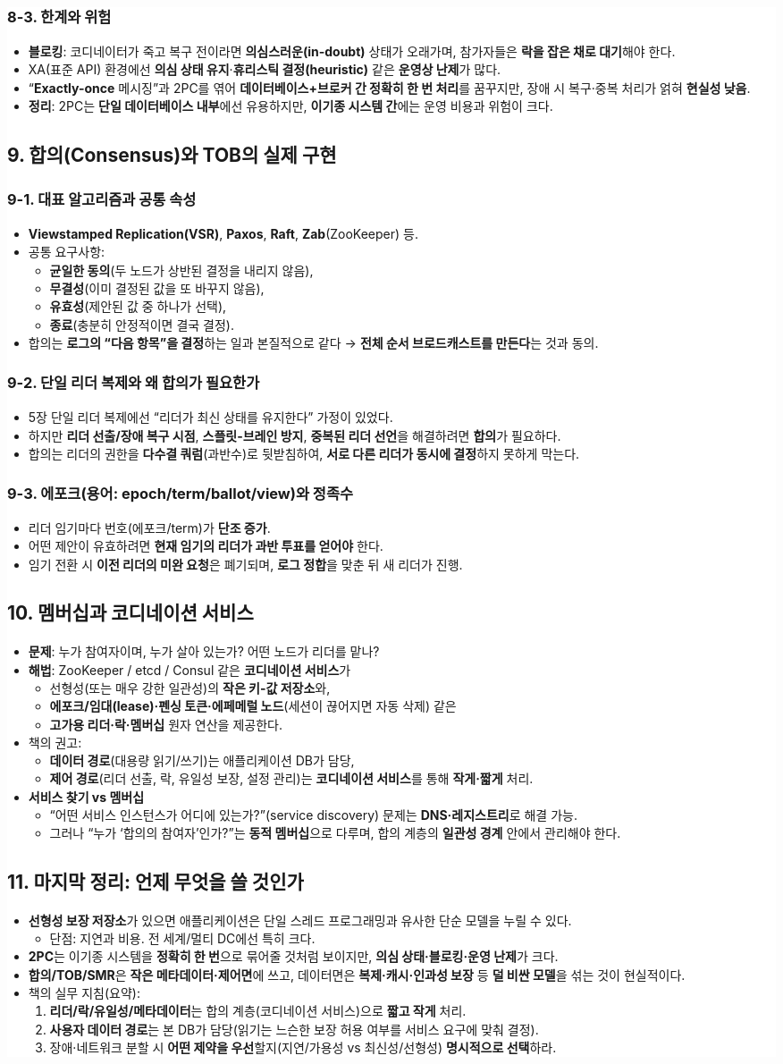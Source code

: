 ### 8-3. 한계와 위험

- **블로킹**: 코디네이터가 죽고 복구 전이라면 **의심스러운(in-doubt)** 상태가 오래가며, 참가자들은 **락을 잡은 채로 대기**해야 한다.
- XA(표준 API) 환경에선 **의심 상태 유지**·**휴리스틱 결정(heuristic)** 같은 **운영상 난제**가 많다.
- “**Exactly-once** 메시징”과 2PC를 엮어 **데이터베이스+브로커 간 정확히 한 번 처리**를 꿈꾸지만, 장애 시 복구·중복 처리가 얽혀 **현실성 낮음**.
- **정리**: 2PC는 **단일 데이터베이스 내부**에선 유용하지만, **이기종 시스템 간**에는 운영 비용과 위험이 크다.

## 9. 합의(Consensus)와 TOB의 실제 구현

### 9-1. 대표 알고리즘과 공통 속성

- **Viewstamped Replication(VSR)**, **Paxos**, **Raft**, **Zab**(ZooKeeper) 등.
- 공통 요구사항:
    - **균일한 동의**(두 노드가 상반된 결정을 내리지 않음),
    - **무결성**(이미 결정된 값을 또 바꾸지 않음),
    - **유효성**(제안된 값 중 하나가 선택),
    - **종료**(충분히 안정적이면 결국 결정).
- 합의는 **로그의 “다음 항목”을 결정**하는 일과 본질적으로 같다 → **전체 순서 브로드캐스트를 만든다**는 것과 동의.

### 9-2. 단일 리더 복제와 왜 합의가 필요한가

- 5장 단일 리더 복제에선 “리더가 최신 상태를 유지한다” 가정이 있었다.
- 하지만 **리더 선출/장애 복구 시점**, **스플릿-브레인 방지**, **중복된 리더 선언**을 해결하려면 **합의**가 필요하다.
- 합의는 리더의 권한을 **다수결 쿼럼**(과반수)로 뒷받침하여, **서로 다른 리더가 동시에 결정**하지 못하게 막는다.

### 9-3. 에포크(용어: epoch/term/ballot/view)와 정족수

- 리더 임기마다 번호(에포크/term)가 **단조 증가**.
- 어떤 제안이 유효하려면 **현재 임기의 리더가 과반 투표를 얻어야** 한다.
- 임기 전환 시 **이전 리더의 미완 요청**은 폐기되며, **로그 정합**을 맞춘 뒤 새 리더가 진행.

## 10. 멤버십과 코디네이션 서비스

- **문제**: 누가 참여자이며, 누가 살아 있는가? 어떤 노드가 리더를 맡나?
- **해법**: ZooKeeper / etcd / Consul 같은 **코디네이션 서비스**가
    - 선형성(또는 매우 강한 일관성)의 **작은 키-값 저장소**와,
    - **에포크/임대(lease)·펜싱 토큰·에페메럴 노드**(세션이 끊어지면 자동 삭제) 같은
    - **고가용 리더·락·멤버십** 원자 연산을 제공한다.
- 책의 권고:
    - **데이터 경로**(대용량 읽기/쓰기)는 애플리케이션 DB가 담당,
    - **제어 경로**(리더 선출, 락, 유일성 보장, 설정 관리)는 **코디네이션 서비스**를 통해 **작게·짧게** 처리.
- **서비스 찾기 vs 멤버십**
    - “어떤 서비스 인스턴스가 어디에 있는가?”(service discovery) 문제는 **DNS·레지스트리**로 해결 가능.
    - 그러나 “누가 ‘합의의 참여자’인가?”는 **동적 멤버십**으로 다루며, 합의 계층의 **일관성 경계** 안에서 관리해야 한다.

## 11. 마지막 정리: 언제 무엇을 쓸 것인가

- **선형성 보장 저장소**가 있으면 애플리케이션은 단일 스레드 프로그래밍과 유사한 단순 모델을 누릴 수 있다.
    - 단점: 지연과 비용. 전 세계/멀티 DC에선 특히 크다.
- **2PC**는 이기종 시스템을 **정확히 한 번**으로 묶어줄 것처럼 보이지만, **의심 상태·블로킹·운영 난제**가 크다.
- **합의/TOB/SMR**은 **작은 메타데이터·제어면**에 쓰고, 데이터면은 **복제·캐시·인과성 보장** 등 **덜 비싼 모델**을 섞는 것이 현실적이다.
- 책의 실무 지침(요약):
    1. **리더/락/유일성/메타데이터**는 합의 계층(코디네이션 서비스)으로 **짧고 작게** 처리.
    2. **사용자 데이터 경로**는 본 DB가 담당(읽기는 느슨한 보장 허용 여부를 서비스 요구에 맞춰 결정).
    3. 장애·네트워크 분할 시 **어떤 제약을 우선**할지(지연/가용성 vs 최신성/선형성) **명시적으로 선택**하라.
